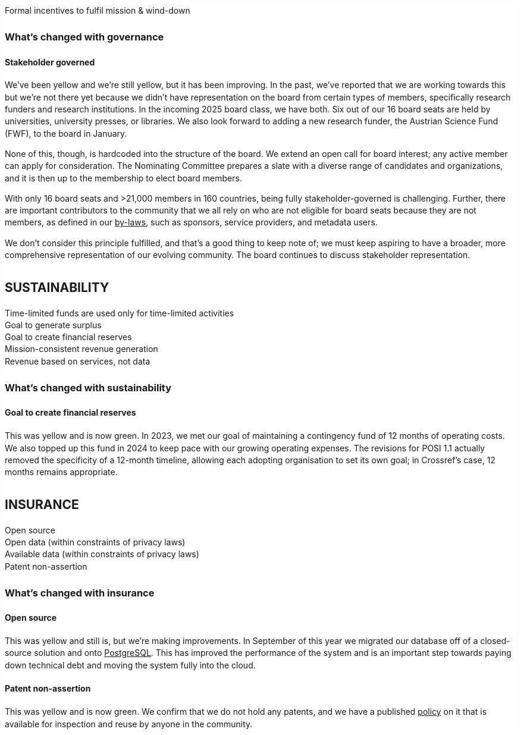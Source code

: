 <i class='fa fas fa-circle font-small font-crossref-green'></i>
Formal incentives to fulfil mission &amp; wind-down</p></span>
</div>
<h3 id="whats-changed-with-governance">What’s changed with governance</h3>
<h4 id="stakeholder-governed">Stakeholder governed</h4>
<p>We’ve been yellow and we’re still yellow, but it has been improving. In the past, we’ve reported that we are working towards this but we’re not there yet because we didn’t have representation on the board from certain types of members, specifically research funders and research institutions. In the incoming 2025 board class, we have both. Six out of our 16 board seats are held by universities, university presses, or libraries. We also look forward to adding a new research funder, the Austrian Science Fund (FWF), to the board in January.</p>
<p>None of this, though, is hardcoded into the structure of the board. We extend an open call for board interest; any active member can apply for consideration. The Nominating Committee prepares a slate with a diverse range of candidates and organizations, and it is then up to the membership to elect board members.</p>
<p>With only 16 board seats and &gt;21,000 members in 160 countries, being fully stakeholder-governed is challenging. Further, there are important contributors to the community that we all rely on who are not eligible for board seats because they are not members, as defined in our <a href="https://www.crossref.org/board-and-governance/bylaws/">by-laws</a>, such as sponsors, service providers, and metadata users.</p>
<p>We don’t consider this principle fulfilled, and that’s a good thing to keep note of; we must keep aspiring to have a broader, more comprehensive representation of our evolving community. The board continues to discuss stakeholder representation.</p>
<div class="shortcode-divwrap darkgrey-highlight">
<span><h2 id="sustainability">SUSTAINABILITY</h2>
<p><i class='fa fas fa-circle font-small font-crossref-green'></i>
Time-limited funds are used only for time-limited activities <br>
<i class='fa fas fa-circle font-small font-crossref-green'></i>
Goal to generate surplus <br>
<i class='fa fas fa-circle-up font-small font-crossref-green'></i>
Goal to create financial reserves <br>
<i class='fa fas fa-circle font-small font-crossref-green'></i>
Mission-consistent revenue generation <br>
<i class='fa fas fa-circle font-small font-crossref-green'></i>
Revenue based on services, not data</p></span>
</div>
<h3 id="whats-changed-with-sustainability">What’s changed with sustainability</h3>
<h4 id="goal-to-create-financial-reserves">Goal to create financial reserves</h4>
<p>This was yellow and is now green. In 2023, we met our goal of maintaining a contingency fund of 12 months of operating costs. We also topped up this fund in 2024 to keep pace with our growing operating expenses. The revisions for POSI 1.1 actually removed the specificity of a 12-month timeline, allowing each adopting organisation to set its own goal; in Crossref’s case, 12 months remains appropriate.</p>
<div class="shortcode-divwrap darkgrey-highlight">
<span><h2 id="insurance">INSURANCE</h2>
<p><i class='fa fas fa-circle-info font-small font-crossref-yellow'></i>
Open source <br>
<i class='fa fas fa-circle font-small font-crossref-green'></i>
Open data (within constraints of privacy laws) <br>
<i class='fa fas fa-circle font-small font-crossref-green'></i>
Available data (within constraints of privacy laws) <br>
<i class='fa fas fa-circle-up font-small font-crossref-green'></i>
Patent non-assertion</p></span>
</div>
<h3 id="whats-changed-with-insurance">What’s changed with insurance</h3>
<h4 id="open-source">Open source</h4>
<p>This was yellow and still is, but we’re making improvements. In September of this year we migrated our database off of a closed-source solution and onto <a href="https://www.postgresql.org/" target="_blank">PostgreSQL</a>. This has improved the performance of the system and is an important step towards paying down technical debt and moving the system fully into the cloud.</p>
<h4 id="patent-non-assertion">Patent non-assertion</h4>
<p>This was yellow and is now green. We confirm that we do not hold any patents, and we have a published <a href="https://www.crossref.org/operations-and-sustainability/patent-policy/">policy</a> on it that is available for inspection and reuse by anyone in the community.</p>